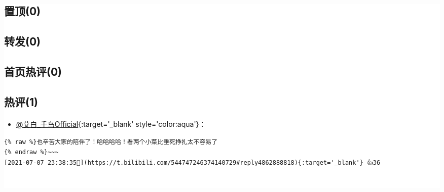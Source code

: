 
置顶(0)
-------------



转发(0)
-------------



首页热评(0)
-------------



热评(1)
-------------

+ [@艾白_千鸟Official](https://space.bilibili.com/334537711/dynamic){:target='_blank' style='color:aqua'}：
~~~
{% raw %}也辛苦大家的陪伴了！哈哈哈哈！看两个小菜比垂死挣扎太不容易了
{% endraw %}~~~
[2021-07-07 23:38:35🔗](https://t.bilibili.com/544747246374140729#reply4862888818){:target='_blank'} 👍36


